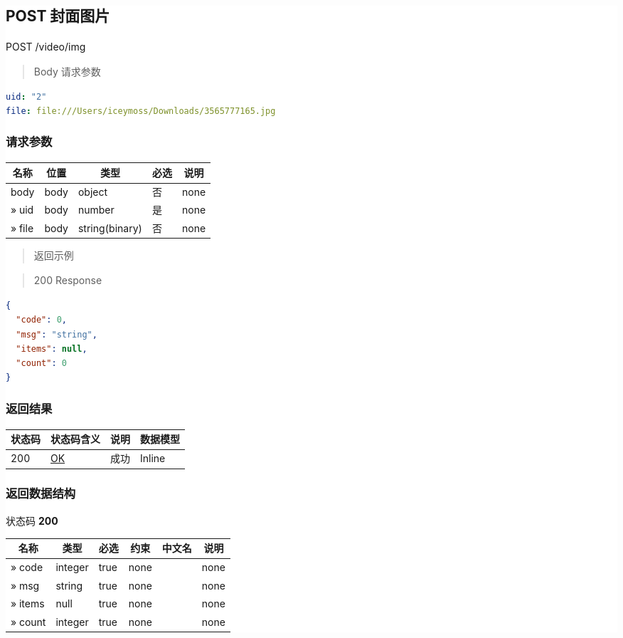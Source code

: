 ## POST 封面图片

POST /video/img

> Body 请求参数

```yaml
uid: "2"
file: file:///Users/iceymoss/Downloads/3565777165.jpg

```

### 请求参数

|名称|位置|类型|必选|说明|
|---|---|---|---|---|
|body|body|object| 否 |none|
|» uid|body|number| 是 |none|
|» file|body|string(binary)| 否 |none|

> 返回示例

> 200 Response

```json
{
  "code": 0,
  "msg": "string",
  "items": null,
  "count": 0
}
```

### 返回结果

|状态码|状态码含义|说明|数据模型|
|---|---|---|---|
|200|[OK](https://tools.ietf.org/html/rfc7231#section-6.3.1)|成功|Inline|

### 返回数据结构

状态码 **200**

|名称|类型|必选|约束|中文名|说明|
|---|---|---|---|---|---|
|» code|integer|true|none||none|
|» msg|string|true|none||none|
|» items|null|true|none||none|
|» count|integer|true|none||none|
